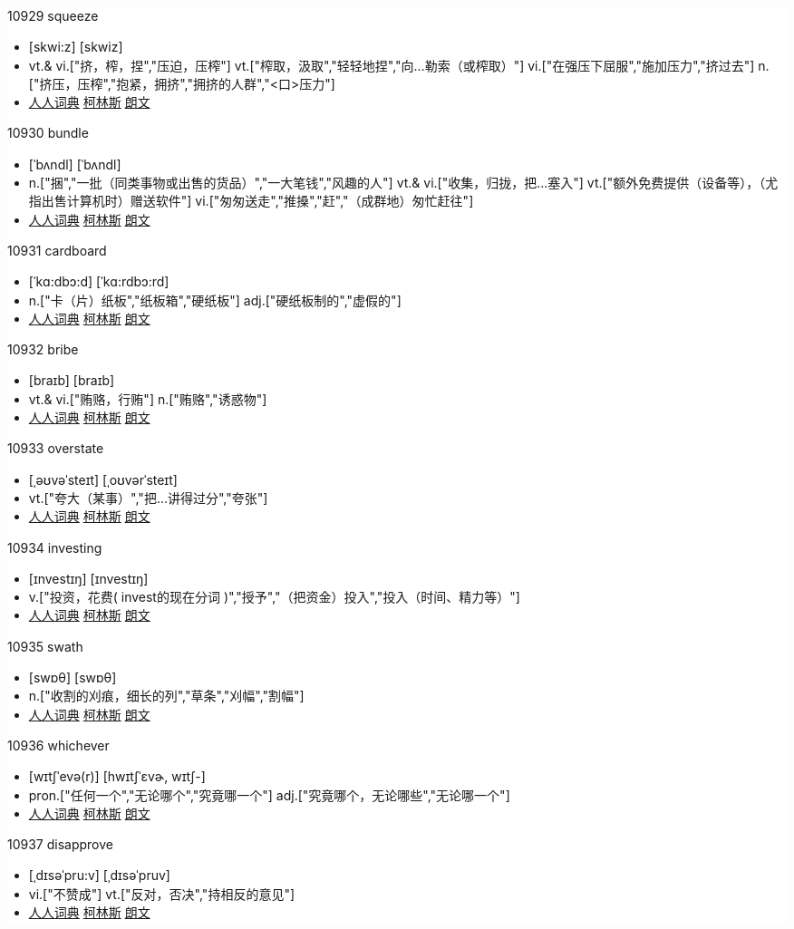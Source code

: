 10929 squeeze 
- [skwi:z]  [skwiz] 
- vt.& vi.["挤，榨，捏","压迫，压榨"]  vt.["榨取，汲取","轻轻地捏","向…勒索（或榨取）"]  vi.["在强压下屈服","施加压力","挤过去"]  n.["挤压，压榨","抱紧，拥挤","拥挤的人群","<口>压力"]   
- [人人词典](https://www.91dict.com/words?w=squeeze) [柯林斯](https://www.collinsdictionary.com/zh/dictionary/english/squeeze) [朗文](https://www.ldoceonline.com/dictionary/squeeze) 

10930 bundle 
- [ˈbʌndl]  [ˈbʌndl] 
- n.["捆","一批（同类事物或出售的货品）","一大笔钱","风趣的人"]  vt.& vi.["收集，归拢，把…塞入"]  vt.["额外免费提供（设备等），（尤指出售计算机时）赠送软件"]  vi.["匆匆送走","推搡","赶","（成群地）匆忙赶往"]   
- [人人词典](https://www.91dict.com/words?w=bundle) [柯林斯](https://www.collinsdictionary.com/zh/dictionary/english/bundle) [朗文](https://www.ldoceonline.com/dictionary/bundle) 

10931 cardboard 
- [ˈkɑ:dbɔ:d]  [ˈkɑ:rdbɔ:rd] 
- n.["卡（片）纸板","纸板箱","硬纸板"]  adj.["硬纸板制的","虚假的"]   
- [人人词典](https://www.91dict.com/words?w=cardboard) [柯林斯](https://www.collinsdictionary.com/zh/dictionary/english/cardboard) [朗文](https://www.ldoceonline.com/dictionary/cardboard) 

10932 bribe 
- [braɪb]  [braɪb] 
- vt.& vi.["贿赂，行贿"]  n.["贿赂","诱惑物"]   
- [人人词典](https://www.91dict.com/words?w=bribe) [柯林斯](https://www.collinsdictionary.com/zh/dictionary/english/bribe) [朗文](https://www.ldoceonline.com/dictionary/bribe) 

10933 overstate 
- [ˌəʊvəˈsteɪt]  [ˌoʊvərˈsteɪt] 
- vt.["夸大（某事）","把…讲得过分","夸张"]   
- [人人词典](https://www.91dict.com/words?w=overstate) [柯林斯](https://www.collinsdictionary.com/zh/dictionary/english/overstate) [朗文](https://www.ldoceonline.com/dictionary/overstate) 

10934 investing 
- [ɪnvestɪŋ]  [ɪnvestɪŋ] 
- v.["投资，花费( invest的现在分词 )","授予","（把资金）投入","投入（时间、精力等）"]   
- [人人词典](https://www.91dict.com/words?w=investing) [柯林斯](https://www.collinsdictionary.com/zh/dictionary/english/investing) [朗文](https://www.ldoceonline.com/dictionary/investing) 

10935 swath 
- [swɒθ]  [swɒθ] 
- n.["收割的刈痕，细长的列","草条","刈幅","割幅"]   
- [人人词典](https://www.91dict.com/words?w=swath) [柯林斯](https://www.collinsdictionary.com/zh/dictionary/english/swath) [朗文](https://www.ldoceonline.com/dictionary/swath) 

10936 whichever 
- [wɪtʃˈevə(r)]  [hwɪtʃˈɛvɚ, wɪtʃ-] 
- pron.["任何一个","无论哪个","究竟哪一个"]  adj.["究竟哪个，无论哪些","无论哪一个"]   
- [人人词典](https://www.91dict.com/words?w=whichever) [柯林斯](https://www.collinsdictionary.com/zh/dictionary/english/whichever) [朗文](https://www.ldoceonline.com/dictionary/whichever) 

10937 disapprove 
- [ˌdɪsəˈpru:v]  [ˌdɪsəˈpruv] 
- vi.["不赞成"]  vt.["反对，否决","持相反的意见"]   
- [人人词典](https://www.91dict.com/words?w=disapprove) [柯林斯](https://www.collinsdictionary.com/zh/dictionary/english/disapprove) [朗文](https://www.ldoceonline.com/dictionary/disapprove) 

